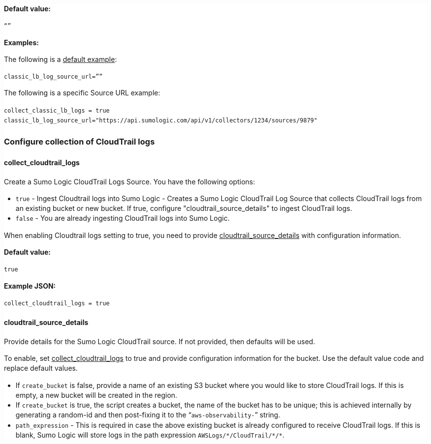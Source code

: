 **Default value:**

```
“”
```

**Examples:**

The following is a [default example](https://github.com/SumoLogic/sumologic-solution-templates/tree/npande_qtr_4/aws-observability-terraform/source-module#input_classic_lb_log_source_url):

```
classic_lb_log_source_url=””
```

The following is a specific Source URL example:

```
collect_classic_lb_logs = true
classic_lb_log_source_url="https://api.sumologic.com/api/v1/collectors/1234/sources/9879"
```

### Configure collection of CloudTrail logs

#### collect_cloudtrail_logs

Create a Sumo Logic CloudTrail Logs Source. You have the following options:

* `true` - Ingest Cloudtrail logs into Sumo Logic - Creates a Sumo Logic CloudTrail Log Source that collects CloudTrail logs from an existing bucket or new bucket. If true, configure "cloudtrail_source_details" to ingest CloudTrail logs.
* `false` - You are already ingesting CloudTrail logs into Sumo Logic.

When enabling Cloudtrail logs setting to true, you need to provide [cloudtrail_source_details](https://docs.google.com/document/d/1-x4T7hg0IrliEC_smOoUyYLMQ4_C_uxgrtK4F18F84A/edit#heading=h.i6xrjtjugpny) with configuration information.

**Default value:**

```
true
```

**Example JSON:**

```
collect_cloudtrail_logs = true
```

#### cloudtrail_source_details

Provide details for the Sumo Logic CloudTrail source. If not provided, then defaults will be used.

To enable, set [collect_cloudtrail_logs](#collect_cloudtrail_logs) to true and provide configuration information for the bucket. Use the default value code and replace default values.

* If `create_bucket` is false, provide a name of an existing S3 bucket where you would like to store CloudTrail logs. If this is empty, a new bucket will be created in the region.
* If `create_bucket` is true, the script creates a bucket, the name of the bucket has to be unique; this is achieved internally by generating a random-id and then post-fixing it to the “`aws-observability-`” string.
* `path_expression` - This is required in case the above existing bucket is already configured to receive CloudTrail logs. If this is blank, Sumo Logic will store logs in the path expression `AWSLogs/*/CloudTrail/*/*`.
